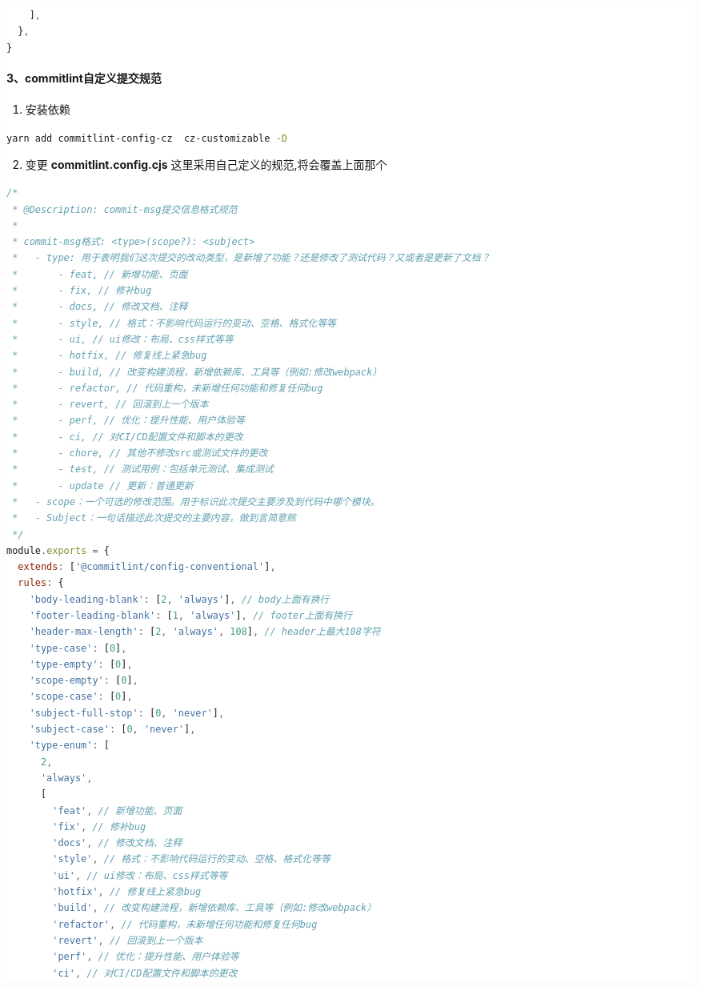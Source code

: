 ```javascript
    ],
  },
}
```

#### 3、commitlint自定义提交规范

1. 安装依赖

```bash
yarn add commitlint-config-cz  cz-customizable -D
```

2. 变更 **commitlint.config.cjs** 这里采用自己定义的规范,将会覆盖上面那个

```js
/*
 * @Description: commit-msg提交信息格式规范
 *
 * commit-msg格式: <type>(scope?): <subject>
 *   - type: 用于表明我们这次提交的改动类型，是新增了功能？还是修改了测试代码？又或者是更新了文档？
 *       - feat, // 新增功能、页面
 *       - fix, // 修补bug
 *       - docs, // 修改文档、注释
 *       - style, // 格式：不影响代码运行的变动、空格、格式化等等
 *       - ui, // ui修改：布局、css样式等等
 *       - hotfix, // 修复线上紧急bug
 *       - build, // 改变构建流程，新增依赖库、工具等（例如:修改webpack）
 *       - refactor, // 代码重构，未新增任何功能和修复任何bug
 *       - revert, // 回滚到上一个版本
 *       - perf, // 优化：提升性能、用户体验等
 *       - ci, // 对CI/CD配置文件和脚本的更改
 *       - chore, // 其他不修改src或测试文件的更改
 *       - test, // 测试用例：包括单元测试、集成测试
 *       - update // 更新：普通更新
 *   - scope：一个可选的修改范围。用于标识此次提交主要涉及到代码中哪个模块。
 *   - Subject：一句话描述此次提交的主要内容，做到言简意赅
 */
module.exports = {
  extends: ['@commitlint/config-conventional'],
  rules: {
    'body-leading-blank': [2, 'always'], // body上面有换行
    'footer-leading-blank': [1, 'always'], // footer上面有换行
    'header-max-length': [2, 'always', 108], // header上最大108字符
    'type-case': [0],
    'type-empty': [0],
    'scope-empty': [0],
    'scope-case': [0],
    'subject-full-stop': [0, 'never'],
    'subject-case': [0, 'never'],
    'type-enum': [
      2,
      'always',
      [
        'feat', // 新增功能、页面
        'fix', // 修补bug
        'docs', // 修改文档、注释
        'style', // 格式：不影响代码运行的变动、空格、格式化等等
        'ui', // ui修改：布局、css样式等等
        'hotfix', // 修复线上紧急bug
        'build', // 改变构建流程，新增依赖库、工具等（例如:修改webpack）
        'refactor', // 代码重构，未新增任何功能和修复任何bug
        'revert', // 回滚到上一个版本
        'perf', // 优化：提升性能、用户体验等
        'ci', // 对CI/CD配置文件和脚本的更改
```